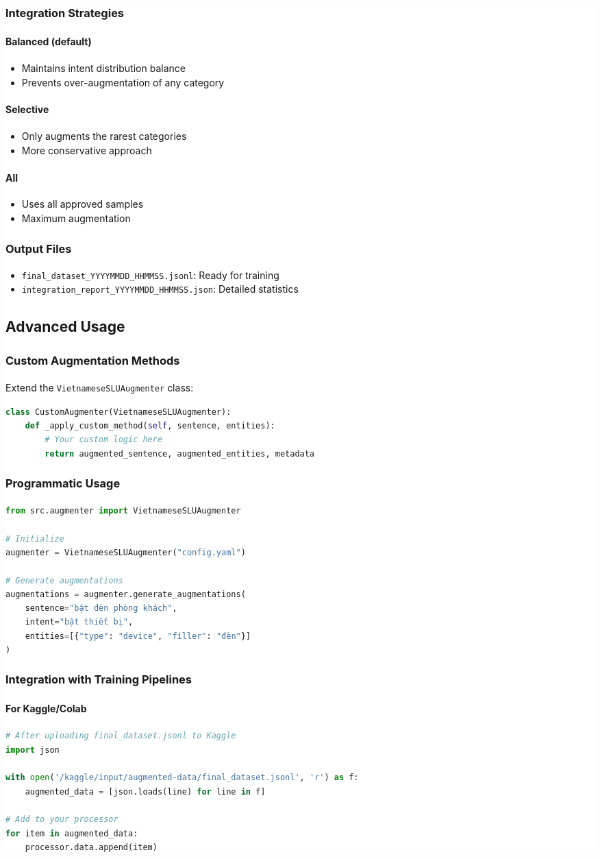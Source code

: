 ### Integration Strategies

#### Balanced (default)
- Maintains intent distribution balance
- Prevents over-augmentation of any category

#### Selective
- Only augments the rarest categories
- More conservative approach

#### All
- Uses all approved samples
- Maximum augmentation

### Output Files
- `final_dataset_YYYYMMDD_HHMMSS.jsonl`: Ready for training
- `integration_report_YYYYMMDD_HHMMSS.json`: Detailed statistics

## Advanced Usage

### Custom Augmentation Methods
Extend the `VietnameseSLUAugmenter` class:
```python
class CustomAugmenter(VietnameseSLUAugmenter):
    def _apply_custom_method(self, sentence, entities):
        # Your custom logic here
        return augmented_sentence, augmented_entities, metadata
```

### Programmatic Usage
```python
from src.augmenter import VietnameseSLUAugmenter

# Initialize
augmenter = VietnameseSLUAugmenter("config.yaml")

# Generate augmentations
augmentations = augmenter.generate_augmentations(
    sentence="bật đèn phòng khách",
    intent="bật thiết bị",
    entities=[{"type": "device", "filler": "đèn"}]
)
```

### Integration with Training Pipelines

#### For Kaggle/Colab
```python
# After uploading final_dataset.jsonl to Kaggle
import json

with open('/kaggle/input/augmented-data/final_dataset.jsonl', 'r') as f:
    augmented_data = [json.loads(line) for line in f]

# Add to your processor
for item in augmented_data:
    processor.data.append(item)
```
